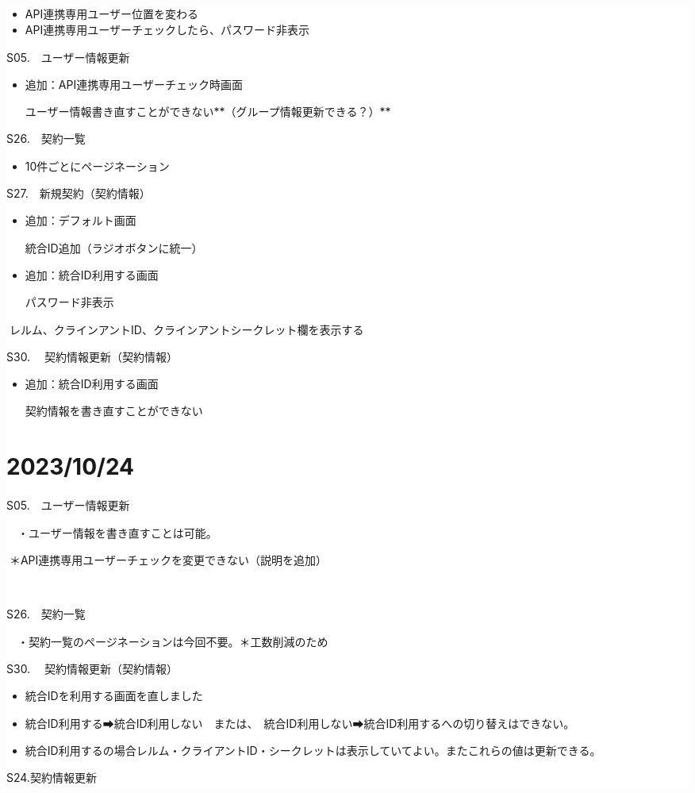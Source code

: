 - API連携専用ユーザー位置を変わる
- API連携専用ユーザーチェックしたら、パスワード非表示

S05.　ユーザー情報更新

- 追加：API連携専用ユーザーチェック時画面

  ユーザー情報書き直すことができない**（グループ情報更新できる？）**

S26.　契約一覧

- 10件ごとにページネーション

S27.　新規契約（契約情報）

- 追加：デフォルト画面

  統合ID追加（ラジオボタンに統一）

- 追加：統合ID利用する画面

  パスワード非表示

​	レルム、クラインアントID、クラインアントシークレット欄を表示する

S30. 　契約情報更新（契約情報）

- 追加：統合ID利用する画面

  契約情報を書き直すことができない

  




# 2023/10/24





S05.　ユーザー情報更新

　・ユーザー情報を書き直すことは可能。　

​    ＊API連携専用ユーザーチェックを変更できない（説明を追加）

 　

S26.　契約一覧

　・契約一覧のページネーションは今回不要。＊工数削減のため

 

S30. 　契約情報更新（契約情報）

- 統合IDを利用する画面を直しました

- 統合ID利用する➡統合ID利用しない　または、　統合ID利用しない➡統合ID利用するへの切り替えはできない。

- 統合ID利用するの場合レルム・クライアントID・シークレットは表示していてよい。またこれらの値は更新できる。

  

S24.契約情報更新
